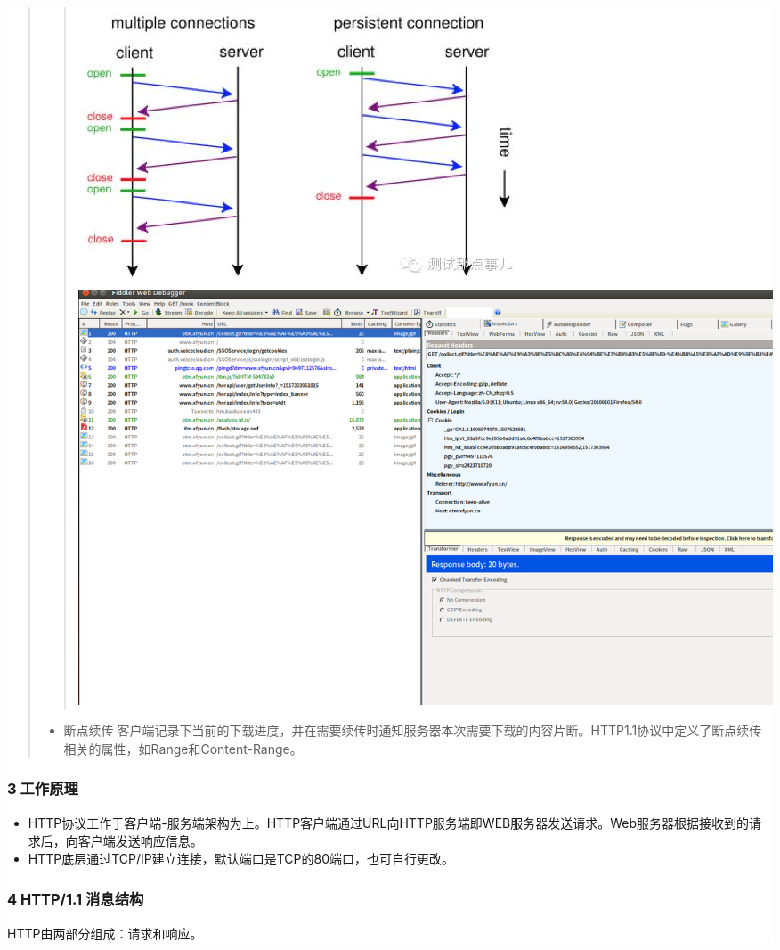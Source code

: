 >> ![](keepalive.jpg)
>> ![](keepalive1.png)
> * 断点续传 客户端记录下当前的下载进度，并在需要续传时通知服务器本次需要下载的内容片断。HTTP1.1协议中定义了断点续传相关的属性，如Range和Content-Range。

### 3 工作原理
* HTTP协议工作于客户端-服务端架构为上。HTTP客户端通过URL向HTTP服务端即WEB服务器发送请求。Web服务器根据接收到的请求后，向客户端发送响应信息。
* HTTP底层通过TCP/IP建立连接，默认端口是TCP的80端口，也可自行更改。

### 4 HTTP/1.1 消息结构
HTTP由两部分组成：请求和响应。
